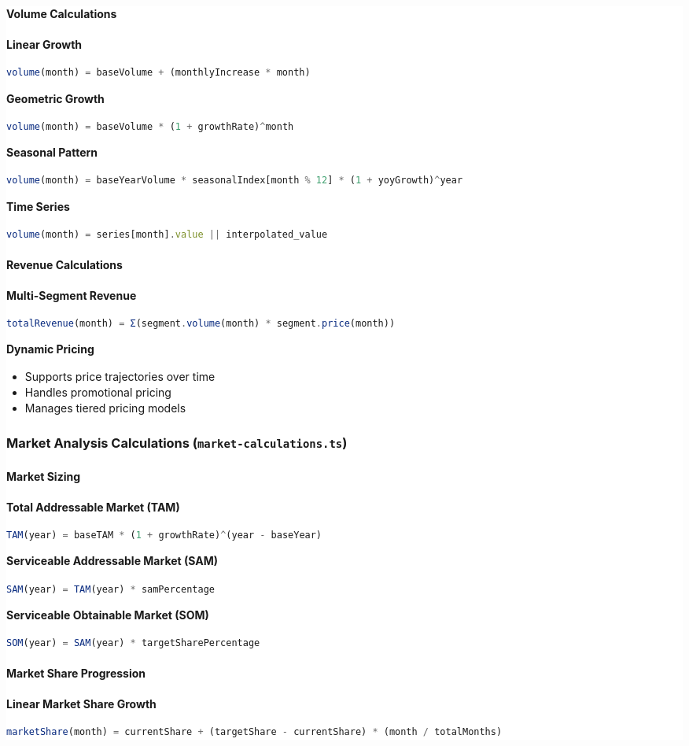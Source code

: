 #### Volume Calculations

**Linear Growth**
```typescript
volume(month) = baseVolume + (monthlyIncrease * month)
```

**Geometric Growth**
```typescript
volume(month) = baseVolume * (1 + growthRate)^month
```

**Seasonal Pattern**
```typescript
volume(month) = baseYearVolume * seasonalIndex[month % 12] * (1 + yoyGrowth)^year
```

**Time Series**
```typescript
volume(month) = series[month].value || interpolated_value
```

#### Revenue Calculations

**Multi-Segment Revenue**
```typescript
totalRevenue(month) = Σ(segment.volume(month) * segment.price(month))
```

**Dynamic Pricing**
- Supports price trajectories over time
- Handles promotional pricing
- Manages tiered pricing models

### Market Analysis Calculations (`market-calculations.ts`)

#### Market Sizing

**Total Addressable Market (TAM)**
```typescript
TAM(year) = baseTAM * (1 + growthRate)^(year - baseYear)
```

**Serviceable Addressable Market (SAM)**
```typescript
SAM(year) = TAM(year) * samPercentage
```

**Serviceable Obtainable Market (SOM)**
```typescript
SOM(year) = SAM(year) * targetSharePercentage
```

#### Market Share Progression

**Linear Market Share Growth**
```typescript
marketShare(month) = currentShare + (targetShare - currentShare) * (month / totalMonths)
```
